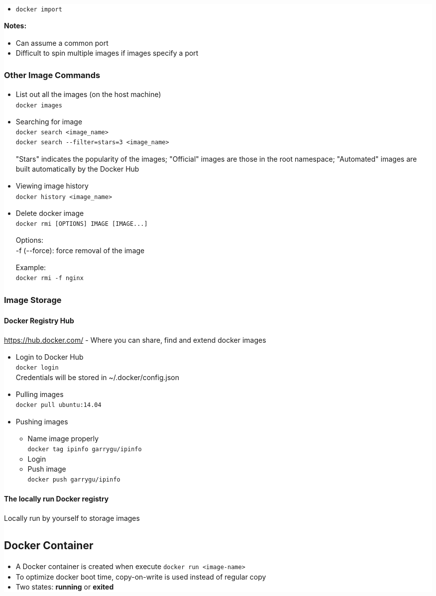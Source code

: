 - `docker import`

**Notes:**
  - Can assume a common port
  - Difficult to spin multiple images if images specify a port


### Other Image Commands
- List out all the images (on the host machine)  
`docker images`  

- Searching for image  
`docker search <image_name>`  
`docker search --filter=stars=3 <image_name>`

  "Stars" indicates the popularity of the images; "Official" images are those in the root namespace; "Automated" images are built automatically by the Docker Hub

- Viewing image history  
`docker history <image_name>`  

- Delete docker image  
`docker rmi [OPTIONS] IMAGE [IMAGE...]`  

  Options:  
  -f (--force): force removal of the image      

  Example:  
  `docker rmi -f nginx`


### Image Storage  
#### Docker Registry Hub  
https://hub.docker.com/ - Where you can share, find and extend docker images

- Login to Docker Hub  
`docker login`  
Credentials will be stored in ~/.docker/config.json

- Pulling images  
`docker pull ubuntu:14.04`

- Pushing images
  - Name image properly  
  `docker tag ipinfo garrygu/ipinfo`
  - Login
  - Push image  
  `docker push garrygu/ipinfo`

#### The locally run Docker registry
Locally run by yourself to storage images




## Docker Container
- A Docker container is created when execute `docker run <image-name>`
- To optimize docker boot time, copy-on-write is used instead of regular copy
- Two states: **running** or **exited**
